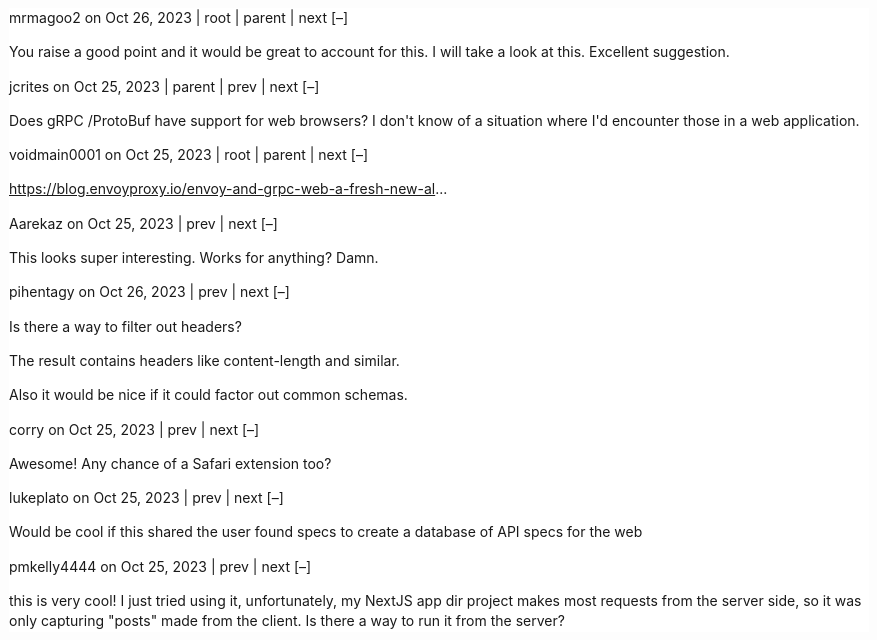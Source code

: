 mrmagoo2 on Oct 26, 2023 | root | parent | next [–]


You raise a good point and it would be great to account for this. I will take a look at this. Excellent suggestion.



	
	
jcrites on Oct 25, 2023 | parent | prev | next [–]


Does gRPC /ProtoBuf have support for web browsers? I don't know of a situation where I'd encounter those in a web application.



	
	
voidmain0001 on Oct 25, 2023 | root | parent | next [–]


https://blog.envoyproxy.io/envoy-and-grpc-web-a-fresh-new-al...



	
	
Aarekaz on Oct 25, 2023 | prev | next [–]


This looks super interesting. Works for anything? Damn.



	
	
pihentagy on Oct 26, 2023 | prev | next [–]


Is there a way to filter out headers?

The result contains headers like content-length and similar.

Also it would be nice if it could factor out common schemas.



	
	
corry on Oct 25, 2023 | prev | next [–]


Awesome! Any chance of a Safari extension too?



	
	
lukeplato on Oct 25, 2023 | prev | next [–]


Would be cool if this shared the user found specs to create a database of API specs for the web



	
	
pmkelly4444 on Oct 25, 2023 | prev | next [–]


this is very cool! I just tried using it, unfortunately, my NextJS app dir project makes most requests from the server side, so it was only capturing "posts" made from the client. Is there a way to run it from the server?

